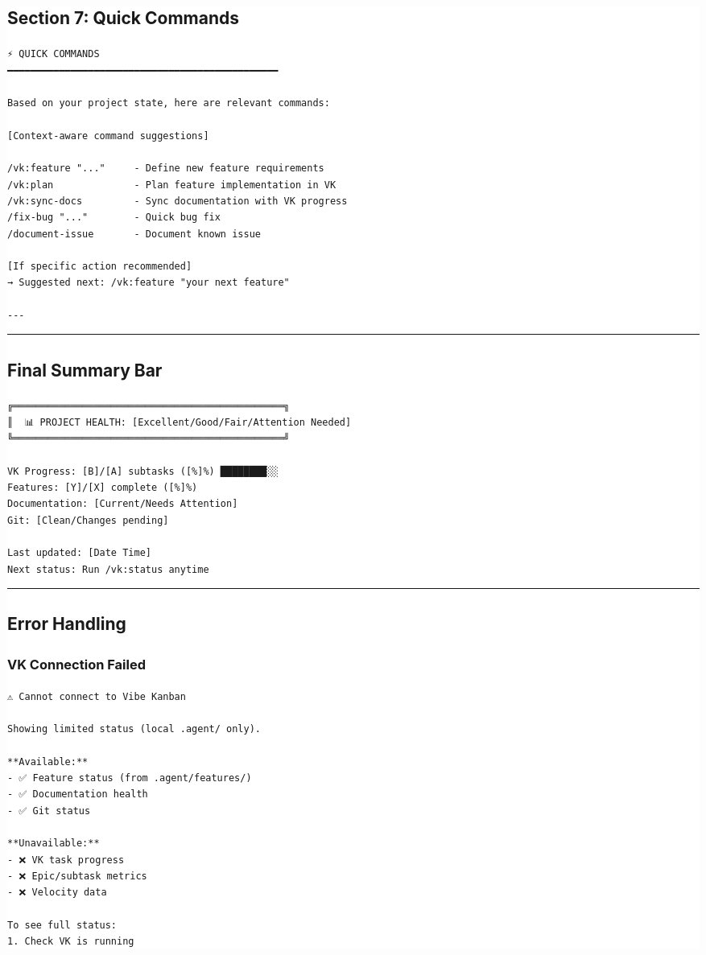 
## Section 7: Quick Commands

```
⚡ QUICK COMMANDS
━━━━━━━━━━━━━━━━━━━━━━━━━━━━━━━━━━━━━━━━━━━━━━━

Based on your project state, here are relevant commands:

[Context-aware command suggestions]

/vk:feature "..."     - Define new feature requirements
/vk:plan              - Plan feature implementation in VK
/vk:sync-docs         - Sync documentation with VK progress
/fix-bug "..."        - Quick bug fix
/document-issue       - Document known issue

[If specific action recommended]
→ Suggested next: /vk:feature "your next feature"

---
```

---

## Final Summary Bar

```
╔═══════════════════════════════════════════════╗
║  📊 PROJECT HEALTH: [Excellent/Good/Fair/Attention Needed]
╚═══════════════════════════════════════════════╝

VK Progress: [B]/[A] subtasks ([%]%) ████████░░
Features: [Y]/[X] complete ([%]%)
Documentation: [Current/Needs Attention]
Git: [Clean/Changes pending]

Last updated: [Date Time]
Next status: Run /vk:status anytime
```

---

## Error Handling

### VK Connection Failed

```
⚠️ Cannot connect to Vibe Kanban

Showing limited status (local .agent/ only).

**Available:**
- ✅ Feature status (from .agent/features/)
- ✅ Documentation health
- ✅ Git status

**Unavailable:**
- ❌ VK task progress
- ❌ Epic/subtask metrics
- ❌ Velocity data

To see full status:
1. Check VK is running
```